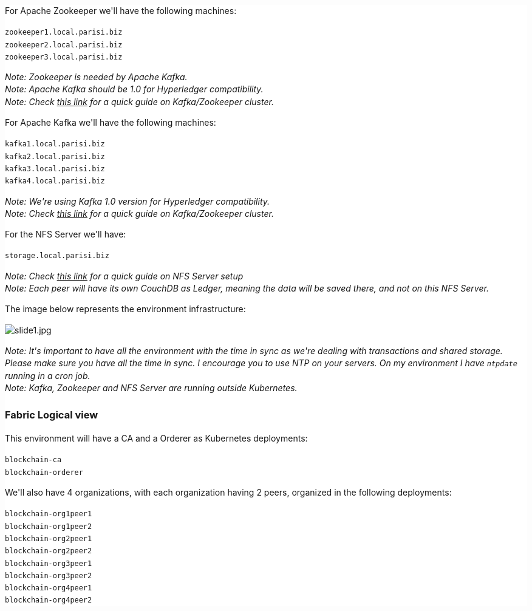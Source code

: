 For Apache Zookeeper we'll have the following machines:
```sh
zookeeper1.local.parisi.biz
zookeeper2.local.parisi.biz
zookeeper3.local.parisi.biz
```
*Note: Zookeeper is needed by Apache Kafka.*  
*Note: Apache Kafka should be 1.0 for Hyperledger compatibility.*  
*Note: Check [this link](https://dzone.com/articles/how-to-setup-kafka-cluster) for a quick guide on Kafka/Zookeeper cluster.*  

For Apache Kafka we'll have the following machines:
```sh
kafka1.local.parisi.biz
kafka2.local.parisi.biz
kafka3.local.parisi.biz
kafka4.local.parisi.biz
```
*Note: We're using Kafka 1.0 version for Hyperledger compatibility.*  
*Note: Check [this link](https://dzone.com/articles/how-to-setup-kafka-cluster) for a quick guide on Kafka/Zookeeper cluster.* 

For the NFS Server we'll have:
```sh
storage.local.parisi.biz
```
*Note: Check [this link](https://www.howtoforge.com/nfs-server-and-client-on-centos-7) for a quick guide on NFS Server setup*  
*Note: Each peer will have its own CouchDB as Ledger, meaning the data will be saved there, and not on this NFS Server.*  

The image below represents the environment infrastructure:  

![slide1.jpg](https://github.com/feitnomore/hyperledger-fabric-kubernetes/raw/master/images/slide1.jpg)


*Note: It's important to have all the environment with the time in sync as we're dealing with transactions and shared storage. Please make sure you have all the time in sync. I encourage you to use NTP on your servers. On my environment I have `ntpdate` running in a cron job.*  
*Note: Kafka, Zookeeper and NFS Server are running outside Kubernetes.*  

### Fabric Logical view

This environment will have a CA and a Orderer as Kubernetes deployments:
```sh
blockchain-ca
blockchain-orderer
```

We'll also have 4 organizations, with each organization having 2 peers, organized in the following deployments:
```sh
blockchain-org1peer1
blockchain-org1peer2
blockchain-org2peer1
blockchain-org2peer2
blockchain-org3peer1
blockchain-org3peer2
blockchain-org4peer1
blockchain-org4peer2
```
